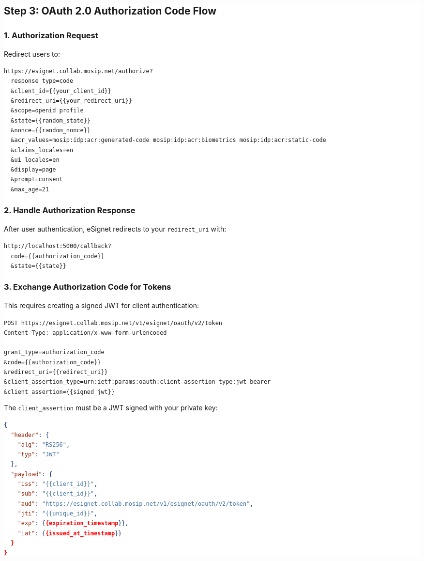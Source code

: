 ## Step 3: OAuth 2.0 Authorization Code Flow

### 1. Authorization Request

Redirect users to:
```
https://esignet.collab.mosip.net/authorize?
  response_type=code
  &client_id={{your_client_id}}
  &redirect_uri={{your_redirect_uri}}
  &scope=openid profile
  &state={{random_state}}
  &nonce={{random_nonce}}
  &acr_values=mosip:idp:acr:generated-code mosip:idp:acr:biometrics mosip:idp:acr:static-code
  &claims_locales=en
  &ui_locales=en
  &display=page
  &prompt=consent
  &max_age=21
```

### 2. Handle Authorization Response

After user authentication, eSignet redirects to your `redirect_uri` with:
```
http://localhost:5000/callback?
  code={{authorization_code}}
  &state={{state}}
```

### 3. Exchange Authorization Code for Tokens

This requires creating a signed JWT for client authentication:

```http
POST https://esignet.collab.mosip.net/v1/esignet/oauth/v2/token
Content-Type: application/x-www-form-urlencoded

grant_type=authorization_code
&code={{authorization_code}}
&redirect_uri={{redirect_uri}}
&client_assertion_type=urn:ietf:params:oauth:client-assertion-type:jwt-bearer
&client_assertion={{signed_jwt}}
```

The `client_assertion` must be a JWT signed with your private key:

```json
{
  "header": {
    "alg": "RS256",
    "typ": "JWT"
  },
  "payload": {
    "iss": "{{client_id}}",
    "sub": "{{client_id}}",
    "aud": "https://esignet.collab.mosip.net/v1/esignet/oauth/v2/token",
    "jti": "{{unique_id}}",
    "exp": {{expiration_timestamp}},
    "iat": {{issued_at_timestamp}}
  }
}
```
